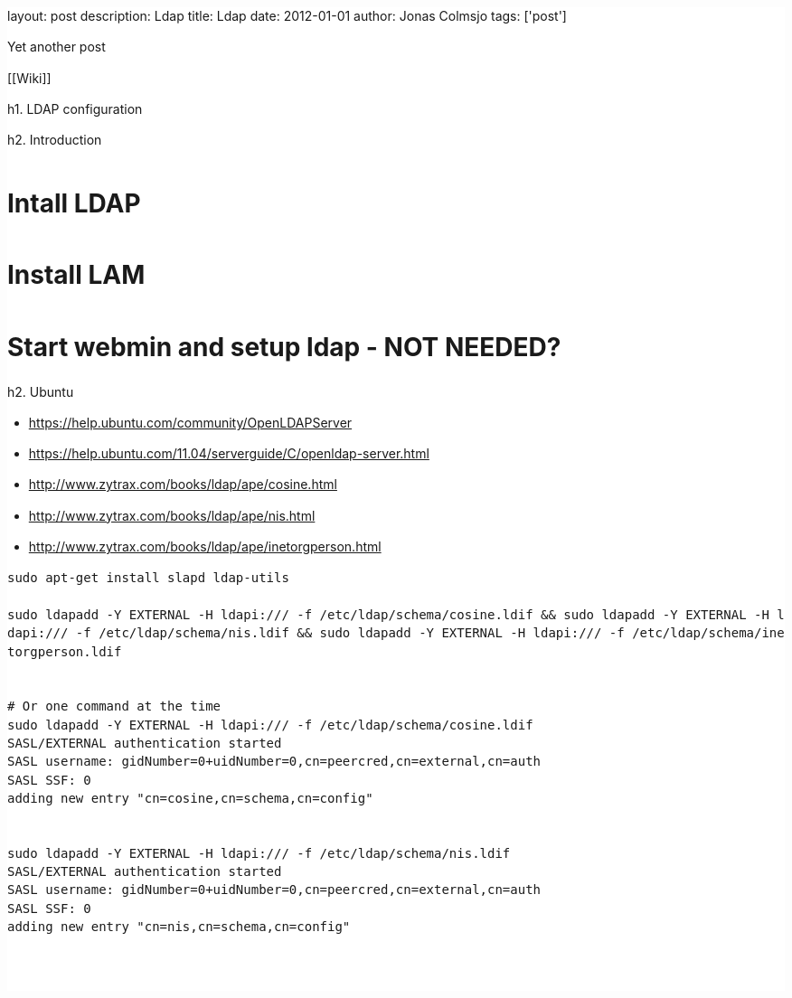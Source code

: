 layout: post
description: Ldap
title: Ldap
date: 2012-01-01
author: Jonas Colmsjo
tags: ['post']

Yet another post





[[Wiki]]

h1. LDAP configuration


h2. Introduction

# Intall LDAP
# Install LAM
# Start webmin and setup ldap - NOT NEEDED?


h2. Ubuntu

* https://help.ubuntu.com/community/OpenLDAPServer
* https://help.ubuntu.com/11.04/serverguide/C/openldap-server.html

* http://www.zytrax.com/books/ldap/ape/cosine.html
* http://www.zytrax.com/books/ldap/ape/nis.html
* http://www.zytrax.com/books/ldap/ape/inetorgperson.html


<pre>
sudo apt-get install slapd ldap-utils

sudo ldapadd -Y EXTERNAL -H ldapi:/// -f /etc/ldap/schema/cosine.ldif && sudo ldapadd -Y EXTERNAL -H ldapi:/// -f /etc/ldap/schema/nis.ldif && sudo ldapadd -Y EXTERNAL -H ldapi:/// -f /etc/ldap/schema/inetorgperson.ldif


# Or one command at the time
sudo ldapadd -Y EXTERNAL -H ldapi:/// -f /etc/ldap/schema/cosine.ldif
SASL/EXTERNAL authentication started
SASL username: gidNumber=0+uidNumber=0,cn=peercred,cn=external,cn=auth
SASL SSF: 0
adding new entry "cn=cosine,cn=schema,cn=config"


sudo ldapadd -Y EXTERNAL -H ldapi:/// -f /etc/ldap/schema/nis.ldif
SASL/EXTERNAL authentication started
SASL username: gidNumber=0+uidNumber=0,cn=peercred,cn=external,cn=auth
SASL SSF: 0
adding new entry "cn=nis,cn=schema,cn=config"
